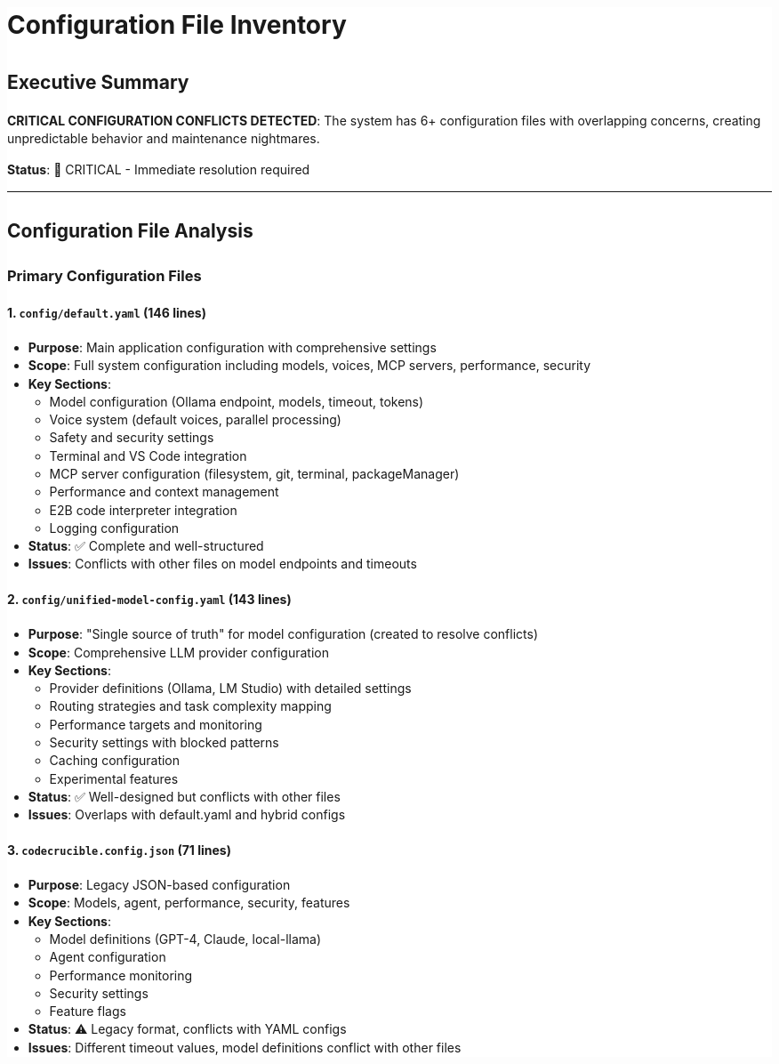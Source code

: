 # Configuration File Inventory

## Executive Summary
**CRITICAL CONFIGURATION CONFLICTS DETECTED**: The system has 6+ configuration files with overlapping concerns, creating unpredictable behavior and maintenance nightmares.

**Status**: 🔴 CRITICAL - Immediate resolution required

---

## Configuration File Analysis

### Primary Configuration Files

#### 1. `config/default.yaml` (146 lines)
- **Purpose**: Main application configuration with comprehensive settings
- **Scope**: Full system configuration including models, voices, MCP servers, performance, security
- **Key Sections**:
  - Model configuration (Ollama endpoint, models, timeout, tokens)
  - Voice system (default voices, parallel processing)
  - Safety and security settings
  - Terminal and VS Code integration
  - MCP server configuration (filesystem, git, terminal, packageManager)
  - Performance and context management
  - E2B code interpreter integration
  - Logging configuration
- **Status**: ✅ Complete and well-structured
- **Issues**: Conflicts with other files on model endpoints and timeouts

#### 2. `config/unified-model-config.yaml` (143 lines)
- **Purpose**: "Single source of truth" for model configuration (created to resolve conflicts)
- **Scope**: Comprehensive LLM provider configuration
- **Key Sections**:
  - Provider definitions (Ollama, LM Studio) with detailed settings
  - Routing strategies and task complexity mapping
  - Performance targets and monitoring
  - Security settings with blocked patterns
  - Caching configuration
  - Experimental features
- **Status**: ✅ Well-designed but conflicts with other files
- **Issues**: Overlaps with default.yaml and hybrid configs

#### 3. `codecrucible.config.json` (71 lines)
- **Purpose**: Legacy JSON-based configuration
- **Scope**: Models, agent, performance, security, features
- **Key Sections**:
  - Model definitions (GPT-4, Claude, local-llama)
  - Agent configuration
  - Performance monitoring
  - Security settings
  - Feature flags
- **Status**: ⚠️ Legacy format, conflicts with YAML configs
- **Issues**: Different timeout values, model definitions conflict with other files
